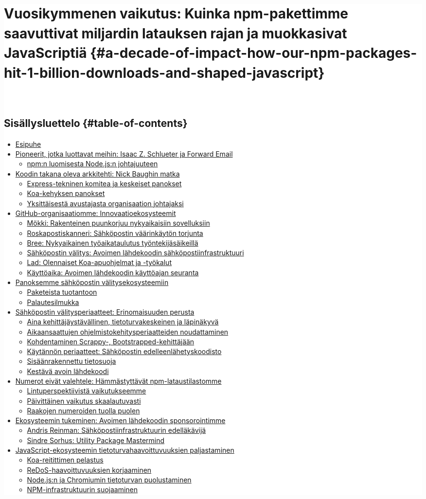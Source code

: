 # Vuosikymmenen vaikutus: Kuinka npm-pakettimme saavuttivat miljardin latauksen rajan ja muokkasivat JavaScriptiä {#a-decade-of-impact-how-our-npm-packages-hit-1-billion-downloads-and-shaped-javascript}

<img loading="laiska" src="/img/articles/npm.webp" alt="" class="rounded-lg" />

## Sisällysluettelo {#table-of-contents}

* [Esipuhe](#foreword)
* [Pioneerit, jotka luottavat meihin: Isaac Z. Schlueter ja Forward Email](#the-pioneers-who-trust-us-isaac-z-schlueter-and-forward-email)
  * [npm:n luomisesta Node.js:n johtajuuteen](#from-npms-creation-to-nodejs-leadership)
* [Koodin takana oleva arkkitehti: Nick Baughin matka](#the-architect-behind-the-code-nick-baughs-journey)
  * [Express-tekninen komitea ja keskeiset panokset](#express-technical-committee-and-core-contributions)
  * [Koa-kehyksen panokset](#koa-framework-contributions)
  * [Yksittäisestä avustajasta organisaation johtajaksi](#from-individual-contributor-to-organization-leader)
* [GitHub-organisaatiomme: Innovaatioekosysteemit](#our-github-organizations-ecosystems-of-innovation)
  * [Mökki: Rakenteinen puunkorjuu nykyaikaisiin sovelluksiin](#cabin-structured-logging-for-modern-applications)
  * [Roskapostiskanneri: Sähköpostin väärinkäytön torjunta](#spam-scanner-fighting-email-abuse)
  * [Bree: Nykyaikainen työaikataulutus työntekijäsäikeillä](#bree-modern-job-scheduling-with-worker-threads)
  * [Sähköpostin välitys: Avoimen lähdekoodin sähköpostiinfrastruktuuri](#forward-email-open-source-email-infrastructure)
  * [Lad: Olennaiset Koa-apuohjelmat ja -työkalut](#lad-essential-koa-utilities-and-tools)
  * [Käyttöaika: Avoimen lähdekoodin käyttöajan seuranta](#upptime-open-source-uptime-monitoring)
* [Panoksemme sähköpostin välitysekosysteemiin](#our-contributions-to-the-forward-email-ecosystem)
  * [Paketeista tuotantoon](#from-packages-to-production)
  * [Palautesilmukka](#the-feedback-loop)
* [Sähköpostin välitysperiaatteet: Erinomaisuuden perusta](#forward-emails-core-principles-a-foundation-for-excellence)
  * [Aina kehittäjäystävällinen, tietoturvakeskeinen ja läpinäkyvä](#always-developer-friendly-security-focused-and-transparent)
  * [Aikaansaattujen ohjelmistokehitysperiaatteiden noudattaminen](#adherence-to-time-tested-software-development-principles)
  * [Kohdentaminen Scrappy-, Bootstrapped-kehittäjään](#targeting-the-scrappy-bootstrapped-developer)
  * [Käytännön periaatteet: Sähköpostin edelleenlähetyskoodisto](#principles-in-practice-the-forward-email-codebase)
  * [Sisäänrakennettu tietosuoja](#privacy-by-design)
  * [Kestävä avoin lähdekoodi](#sustainable-open-source)
* [Numerot eivät valehtele: Hämmästyttävät npm-lataustilastomme](#the-numbers-dont-lie-our-staggering-npm-download-statistics)
  * [Lintuperspektiivistä vaikutukseemme](#a-birds-eye-view-of-our-impact)
  * [Päivittäinen vaikutus skaalautuvasti](#daily-impact-at-scale)
  * [Raakojen numeroiden tuolla puolen](#beyond-the-raw-numbers)
* [Ekosysteemin tukeminen: Avoimen lähdekoodin sponsorointimme](#supporting-the-ecosystem-our-open-source-sponsorships)
  * [Andris Reinman: Sähköpostiinfrastruktuurin edelläkävijä](#andris-reinman-email-infrastructure-pioneer)
  * [Sindre Sorhus: Utility Package Mastermind](#sindre-sorhus-utility-package-mastermind)
* [JavaScript-ekosysteemin tietoturvahaavoittuvuuksien paljastaminen](#uncovering-security-vulnerabilities-in-the-javascript-ecosystem)
  * [Koa-reitittimen pelastus](#the-koa-router-rescue)
  * [ReDoS-haavoittuvuuksien korjaaminen](#addressing-redos-vulnerabilities)
  * [Node.js:n ja Chromiumin tietoturvan puolustaminen](#advocating-for-nodejs-and-chromium-security)
  * [NPM-infrastruktuurin suojaaminen](#securing-npm-infrastructure)